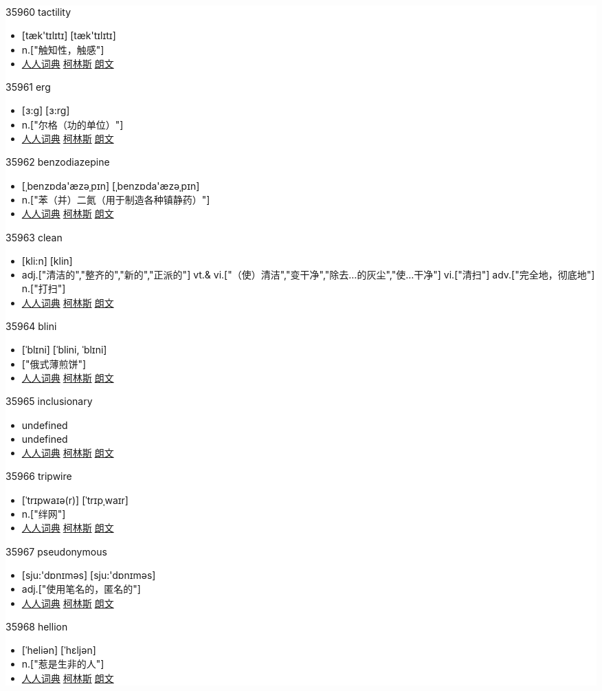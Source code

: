 35960 tactility 
- [tæk'tɪlɪtɪ]  [tæk'tɪlɪtɪ] 
- n.["触知性，触感"]   
- [人人词典](https://www.91dict.com/words?w=tactility) [柯林斯](https://www.collinsdictionary.com/zh/dictionary/english/tactility) [朗文](https://www.ldoceonline.com/dictionary/tactility) 

35961 erg 
- [ɜ:g]  [ɜ:rg] 
- n.["尔格（功的单位）"]   
- [人人词典](https://www.91dict.com/words?w=erg) [柯林斯](https://www.collinsdictionary.com/zh/dictionary/english/erg) [朗文](https://www.ldoceonline.com/dictionary/erg) 

35962 benzodiazepine 
- [ˌbenzɒda'æzəˌpɪn]  [ˌbenzɒda'æzəˌpɪn] 
- n.["苯（并）二氮（用于制造各种镇静药）"]   
- [人人词典](https://www.91dict.com/words?w=benzodiazepine) [柯林斯](https://www.collinsdictionary.com/zh/dictionary/english/benzodiazepine) [朗文](https://www.ldoceonline.com/dictionary/benzodiazepine) 

35963 clean 
- [kli:n]  [klin] 
- adj.["清洁的","整齐的","新的","正派的"]  vt.& vi.["（使）清洁","变干净","除去…的灰尘","使…干净"]  vi.["清扫"]  adv.["完全地，彻底地"]  n.["打扫"]   
- [人人词典](https://www.91dict.com/words?w=clean) [柯林斯](https://www.collinsdictionary.com/zh/dictionary/english/clean) [朗文](https://www.ldoceonline.com/dictionary/clean) 

35964 blini 
- [ˈblɪni]  [ˈblini, ˈblɪni] 
- ["俄式薄煎饼"]   
- [人人词典](https://www.91dict.com/words?w=blini) [柯林斯](https://www.collinsdictionary.com/zh/dictionary/english/blini) [朗文](https://www.ldoceonline.com/dictionary/blini) 

35965 inclusionary 
- undefined 
- undefined 
- [人人词典](https://www.91dict.com/words?w=inclusionary) [柯林斯](https://www.collinsdictionary.com/zh/dictionary/english/inclusionary) [朗文](https://www.ldoceonline.com/dictionary/inclusionary) 

35966 tripwire 
- [ˈtrɪpwaɪə(r)]  [ˈtrɪpˌwaɪr] 
- n.["绊网"]   
- [人人词典](https://www.91dict.com/words?w=tripwire) [柯林斯](https://www.collinsdictionary.com/zh/dictionary/english/tripwire) [朗文](https://www.ldoceonline.com/dictionary/tripwire) 

35967 pseudonymous 
- [sju:'dɒnɪməs]  [sju:'dɒnɪməs] 
- adj.["使用笔名的，匿名的"]   
- [人人词典](https://www.91dict.com/words?w=pseudonymous) [柯林斯](https://www.collinsdictionary.com/zh/dictionary/english/pseudonymous) [朗文](https://www.ldoceonline.com/dictionary/pseudonymous) 

35968 hellion 
- [ˈheliən]  [ˈhɛljən] 
- n.["惹是生非的人"]   
- [人人词典](https://www.91dict.com/words?w=hellion) [柯林斯](https://www.collinsdictionary.com/zh/dictionary/english/hellion) [朗文](https://www.ldoceonline.com/dictionary/hellion) 
